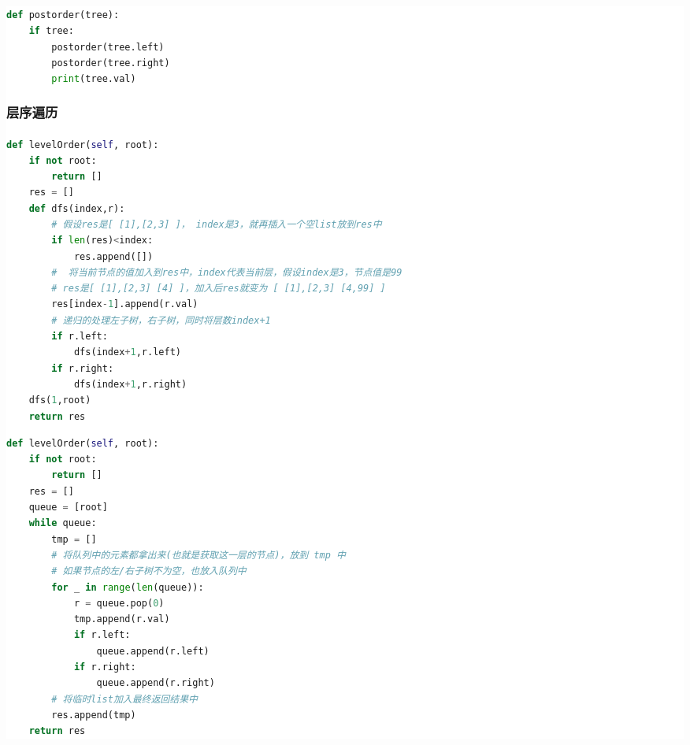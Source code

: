 ```python
def postorder(tree):
    if tree:
        postorder(tree.left)
        postorder(tree.right)
        print(tree.val)
```

### 层序遍历


```python
def levelOrder(self, root):
    if not root:
        return []
    res = []
    def dfs(index,r):
        # 假设res是[ [1],[2,3] ]， index是3，就再插入一个空list放到res中
        if len(res)<index:
            res.append([])
        #  将当前节点的值加入到res中，index代表当前层，假设index是3，节点值是99
        # res是[ [1],[2,3] [4] ]，加入后res就变为 [ [1],[2,3] [4,99] ]
        res[index-1].append(r.val)
        # 递归的处理左子树，右子树，同时将层数index+1
        if r.left:
            dfs(index+1,r.left)
        if r.right:
            dfs(index+1,r.right)
    dfs(1,root)
    return res
```


```python
def levelOrder(self, root):
    if not root:
        return []
    res = []
    queue = [root]
    while queue:
        tmp = []
        # 将队列中的元素都拿出来(也就是获取这一层的节点)，放到 tmp 中
        # 如果节点的左/右子树不为空，也放入队列中
        for _ in range(len(queue)):
            r = queue.pop(0)
            tmp.append(r.val)
            if r.left:
                queue.append(r.left)
            if r.right:
                queue.append(r.right)
        # 将临时list加入最终返回结果中
        res.append(tmp)
    return res
```
